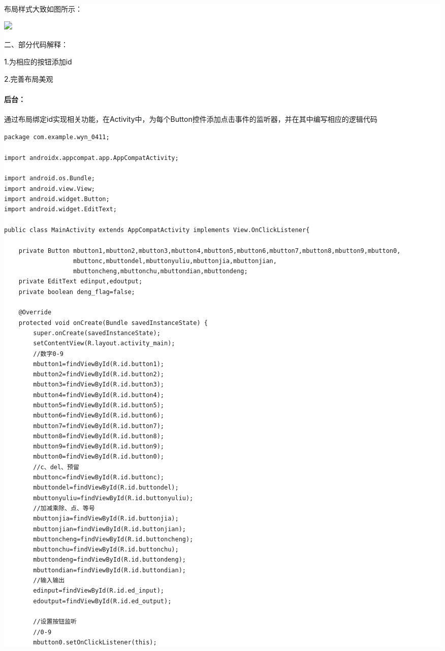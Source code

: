 布局样式大致如图所示：

![](https://i-blog.csdnimg.cn/blog_migrate/4b44b92cef80c22cc7b57c9f66efe0e3.png)

二、部分代码解释：

1.为相应的按钮添加id

2.完善布局美观

#### 后台：

通过布局绑定id实现相关功能，在Activity中，为每个Button控件添加点击事件的监听器，并在其中编写相应的逻辑代码

```
package com.example.wyn_0411;

import androidx.appcompat.app.AppCompatActivity;

import android.os.Bundle;
import android.view.View;
import android.widget.Button;
import android.widget.EditText;

public class MainActivity extends AppCompatActivity implements View.OnClickListener{

    private Button mbutton1,mbutton2,mbutton3,mbutton4,mbutton5,mbutton6,mbutton7,mbutton8,mbutton9,mbutton0,
                   mbuttonc,mbuttondel,mbuttonyuliu,mbuttonjia,mbuttonjian,
                   mbuttoncheng,mbuttonchu,mbuttondian,mbuttondeng;
    private EditText edinput,edoutput;
    private boolean deng_flag=false;

    @Override
    protected void onCreate(Bundle savedInstanceState) {
        super.onCreate(savedInstanceState);
        setContentView(R.layout.activity_main);
        //数字0-9
        mbutton1=findViewById(R.id.button1);
        mbutton2=findViewById(R.id.button2);
        mbutton3=findViewById(R.id.button3);
        mbutton4=findViewById(R.id.button4);
        mbutton5=findViewById(R.id.button5);
        mbutton6=findViewById(R.id.button6);
        mbutton7=findViewById(R.id.button7);
        mbutton8=findViewById(R.id.button8);
        mbutton9=findViewById(R.id.button9);
        mbutton0=findViewById(R.id.button0);
        //c、del、预留
        mbuttonc=findViewById(R.id.buttonc);
        mbuttondel=findViewById(R.id.buttondel);
        mbuttonyuliu=findViewById(R.id.buttonyuliu);
        //加减乘除、点、等号
        mbuttonjia=findViewById(R.id.buttonjia);
        mbuttonjian=findViewById(R.id.buttonjian);
        mbuttoncheng=findViewById(R.id.buttoncheng);
        mbuttonchu=findViewById(R.id.buttonchu);
        mbuttondeng=findViewById(R.id.buttondeng);
        mbuttondian=findViewById(R.id.buttondian);
        //输入输出
        edinput=findViewById(R.id.ed_input);
        edoutput=findViewById(R.id.ed_output);

        //设置按钮监听
        //0-9
        mbutton0.setOnClickListener(this);
```